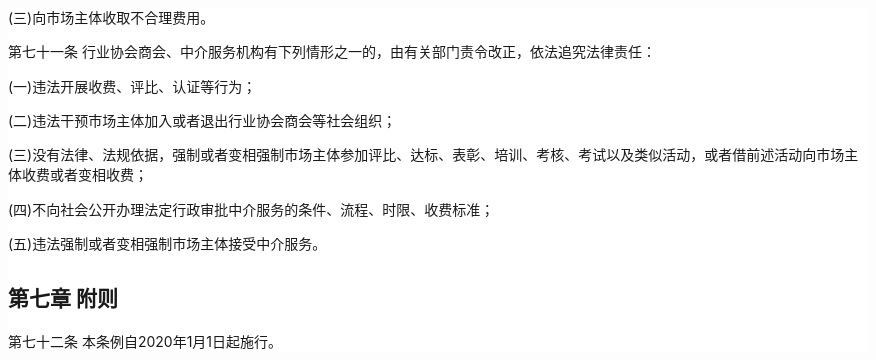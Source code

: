 (三)向市场主体收取不合理费用。

第七十一条 行业协会商会、中介服务机构有下列情形之一的，由有关部门责令改正，依法追究法律责任：

(一)违法开展收费、评比、认证等行为；

(二)违法干预市场主体加入或者退出行业协会商会等社会组织；

(三)没有法律、法规依据，强制或者变相强制市场主体参加评比、达标、表彰、培训、考核、考试以及类似活动，或者借前述活动向市场主体收费或者变相收费；

(四)不向社会公开办理法定行政审批中介服务的条件、流程、时限、收费标准；

(五)违法强制或者变相强制市场主体接受中介服务。

## 第七章 附则

第七十二条 本条例自2020年1月1日起施行。
